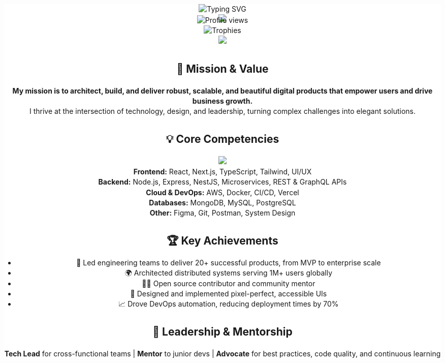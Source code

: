 

<div align="center">
	<img src="https://readme-typing-svg.demolab.com?font=Fira+Code&weight=700&size=34&pause=1000&color=36BCF7&center=true&vCenter=true&width=900&lines=Hi+%F0%9F%91%8B%2C+I'm+Chinomso+Nduoma;Senior+Fullstack+Engineer+%7C+Tech+Lead+%7C+Architect;Delivering+World-Class+Digital+Experiences" alt="Typing SVG" />
</div>

<div align="center" style="margin-bottom: -20px;">
	<img src="https://raw.githubusercontent.com/andreasbm/readme/master/assets/lines/colored.png" width="100%" />
</div>

<div align="center">
	<img src="https://komarev.com/ghpvc/?username=buzz-brain&label=Profile%20views&color=36BCF7&style=flat" alt="Profile views" />
</div>

<div align="center">
	<img src="https://github-profile-trophy.vercel.app/?username=buzz-brain&theme=algolia&no-frame=true&margin-w=15&column=7" alt="Trophies" />
</div>

<div align="center">
	<img src="https://raw.githubusercontent.com/andreasbm/readme/master/assets/waves/wave-1.png" width="100%" />
</div>

<h2 align="center">🚀 Mission & Value</h2>
<p align="center">
	<b>My mission is to architect, build, and deliver robust, scalable, and beautiful digital products that empower users and drive business growth.</b><br>
	I thrive at the intersection of technology, design, and leadership, turning complex challenges into elegant solutions.
</p>

<h2 align="center">💡 Core Competencies</h2>
<p align="center">
	<img src="https://skillicons.dev/icons?i=react,nextjs,nodejs,typescript,nestjs,aws,docker,figma,tailwind" /><br>
	<b>Frontend:</b> React, Next.js, TypeScript, Tailwind, UI/UX<br>
	<b>Backend:</b> Node.js, Express, NestJS, Microservices, REST & GraphQL APIs<br>
	<b>Cloud & DevOps:</b> AWS, Docker, CI/CD, Vercel<br>
	<b>Databases:</b> MongoDB, MySQL, PostgreSQL<br>
	<b>Other:</b> Figma, Git, Postman, System Design
</p>

<h2 align="center">🏆 Key Achievements</h2>
<ul align="center">
	<li>🚀 Led engineering teams to deliver 20+ successful products, from MVP to enterprise scale</li>
	<li>🌍 Architected distributed systems serving 1M+ users globally</li>
	<li>🧑‍💻 Open source contributor and community mentor</li>
	<li>🎨 Designed and implemented pixel-perfect, accessible UIs</li>
	<li>📈 Drove DevOps automation, reducing deployment times by 70%</li>
</ul>

<h2 align="center">🤝 Leadership & Mentorship</h2>
<p align="center">
	<b>Tech Lead</b> for cross-functional teams | <b>Mentor</b> to junior devs | <b>Advocate</b> for best practices, code quality, and continuous learning
</p>
